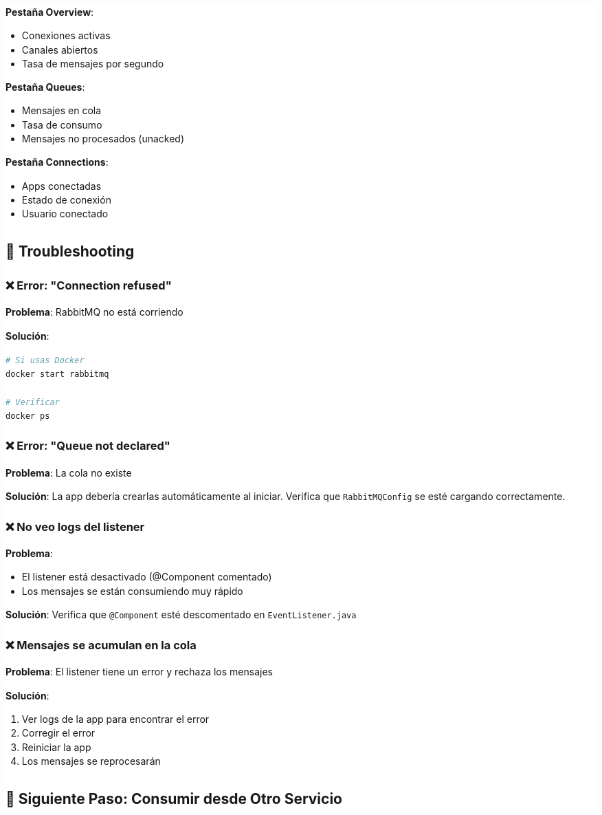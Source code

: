 **Pestaña Overview**:
- Conexiones activas
- Canales abiertos
- Tasa de mensajes por segundo

**Pestaña Queues**:
- Mensajes en cola
- Tasa de consumo
- Mensajes no procesados (unacked)

**Pestaña Connections**:
- Apps conectadas
- Estado de conexión
- Usuario conectado

## 🐛 Troubleshooting

### ❌ Error: "Connection refused"
**Problema**: RabbitMQ no está corriendo

**Solución**:
```bash
# Si usas Docker
docker start rabbitmq

# Verificar
docker ps
```

### ❌ Error: "Queue not declared"
**Problema**: La cola no existe

**Solución**: La app debería crearlas automáticamente al iniciar. Verifica que `RabbitMQConfig` se esté cargando correctamente.

### ❌ No veo logs del listener
**Problema**: 
- El listener está desactivado (@Component comentado)
- Los mensajes se están consumiendo muy rápido

**Solución**: Verifica que `@Component` esté descomentado en `EventListener.java`

### ❌ Mensajes se acumulan en la cola
**Problema**: El listener tiene un error y rechaza los mensajes

**Solución**:
1. Ver logs de la app para encontrar el error
2. Corregir el error
3. Reiniciar la app
4. Los mensajes se reprocesarán

## 📝 Siguiente Paso: Consumir desde Otro Servicio
